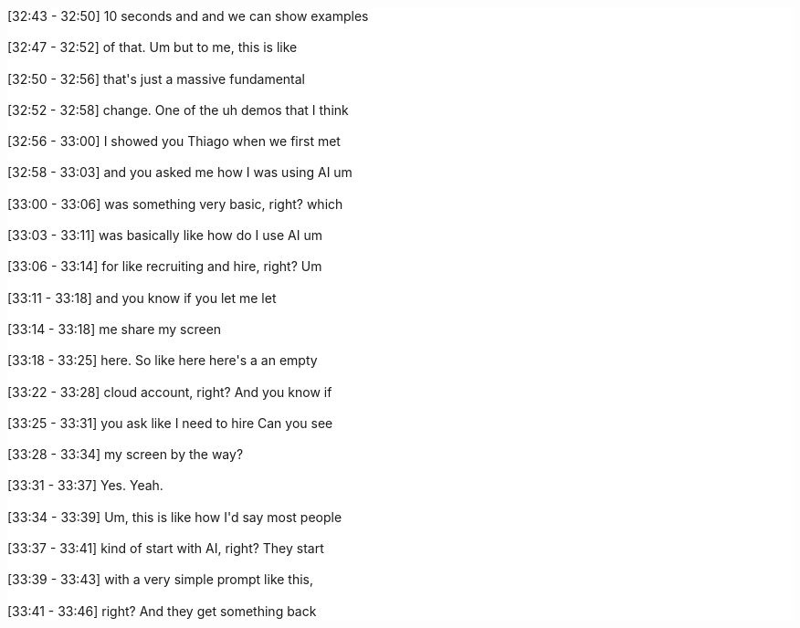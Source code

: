 [32:43 - 32:50]
10 seconds and and we can show examples

[32:47 - 32:52]
of that. Um but to me, this is like

[32:50 - 32:56]
that's just a massive fundamental

[32:52 - 32:58]
change. One of the uh demos that I think

[32:56 - 33:00]
I showed you Thiago when we first met

[32:58 - 33:03]
and you asked me how I was using AI um

[33:00 - 33:06]
was something very basic, right? which

[33:03 - 33:11]
was basically like how do I use AI um

[33:06 - 33:14]
for like recruiting and hire, right? Um

[33:11 - 33:18]
and you know if you let me let

[33:14 - 33:18]
me share my screen

[33:18 - 33:25]
here. So like here here's a an empty

[33:22 - 33:28]
cloud account, right? And you know if

[33:25 - 33:31]
you ask like I need to hire Can you see

[33:28 - 33:34]
my screen by the way?

[33:31 - 33:37]
Yes. Yeah.

[33:34 - 33:39]
Um, this is like how I'd say most people

[33:37 - 33:41]
kind of start with AI, right? They start

[33:39 - 33:43]
with a very simple prompt like this,

[33:41 - 33:46]
right? And they get something back
